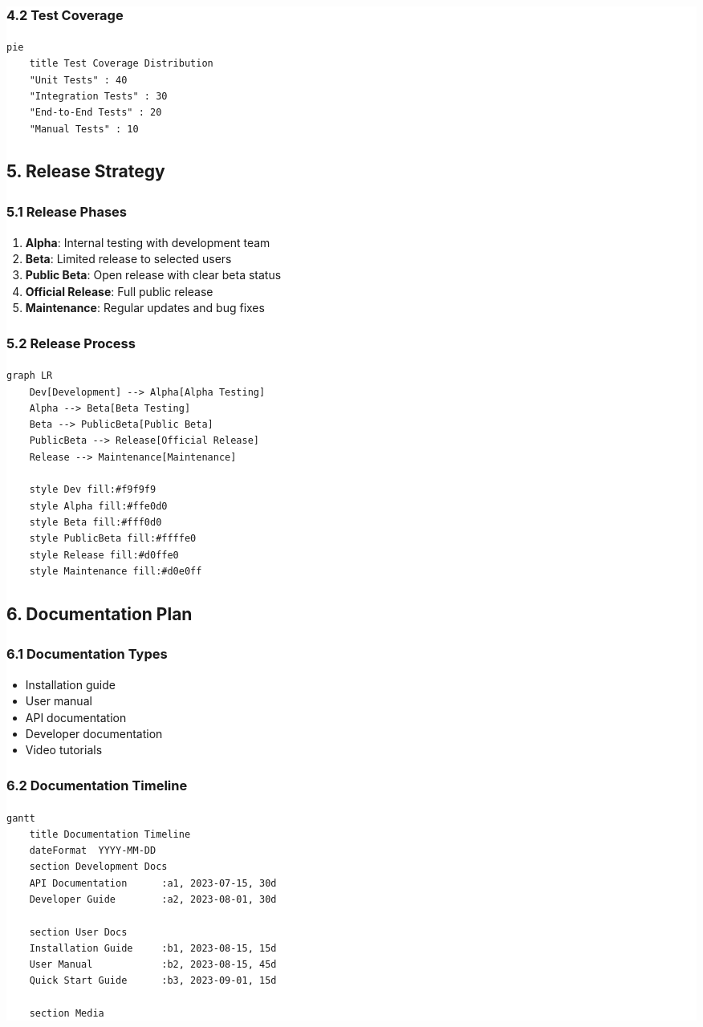 ### 4.2 Test Coverage

```mermaid
pie
    title Test Coverage Distribution
    "Unit Tests" : 40
    "Integration Tests" : 30
    "End-to-End Tests" : 20
    "Manual Tests" : 10
```

## 5. Release Strategy

### 5.1 Release Phases
1. **Alpha**: Internal testing with development team
2. **Beta**: Limited release to selected users
3. **Public Beta**: Open release with clear beta status
4. **Official Release**: Full public release
5. **Maintenance**: Regular updates and bug fixes

### 5.2 Release Process

```mermaid
graph LR
    Dev[Development] --> Alpha[Alpha Testing]
    Alpha --> Beta[Beta Testing]
    Beta --> PublicBeta[Public Beta]
    PublicBeta --> Release[Official Release]
    Release --> Maintenance[Maintenance]
    
    style Dev fill:#f9f9f9
    style Alpha fill:#ffe0d0
    style Beta fill:#fff0d0
    style PublicBeta fill:#ffffe0
    style Release fill:#d0ffe0
    style Maintenance fill:#d0e0ff
```

## 6. Documentation Plan

### 6.1 Documentation Types
- Installation guide
- User manual
- API documentation
- Developer documentation
- Video tutorials

### 6.2 Documentation Timeline

```mermaid
gantt
    title Documentation Timeline
    dateFormat  YYYY-MM-DD
    section Development Docs
    API Documentation      :a1, 2023-07-15, 30d
    Developer Guide        :a2, 2023-08-01, 30d
    
    section User Docs
    Installation Guide     :b1, 2023-08-15, 15d
    User Manual            :b2, 2023-08-15, 45d
    Quick Start Guide      :b3, 2023-09-01, 15d
    
    section Media
```